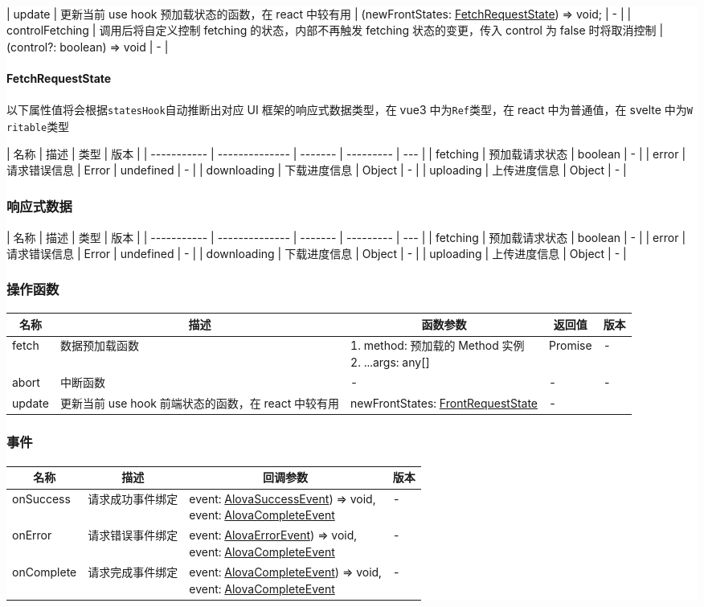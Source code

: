 | update           | 更新当前 use hook 预加载状态的函数，在 react 中较有用                                                    | (newFrontStates: [FetchRequestState](#fetchrequeststate)) => void;                                                                                                                                                                                           | -       |
| controlFetching  | 调用后将自定义控制 fetching 的状态，内部不再触发 fetching 状态的变更，传入 control 为 false 时将取消控制 | (control?: boolean) => void                                                                                                                                                                                                                                  | -       |

#### FetchRequestState

以下属性值将会根据`statesHook`自动推断出对应 UI 框架的响应式数据类型，在 vue3 中为`Ref`类型，在 react 中为普通值，在 svelte 中为`Writable`类型

| 名称        | 描述           | 类型    | 版本      |
| ----------- | -------------- | ------- | --------- | --- |
| fetching    | 预加载请求状态 | boolean | -         |
| error       | 请求错误信息   | Error   | undefined | -   |
| downloading | 下载进度信息   | Object  | -         |
| uploading   | 上传进度信息   | Object  | -         |

### 响应式数据

| 名称        | 描述           | 类型    | 版本      |
| ----------- | -------------- | ------- | --------- | --- |
| fetching    | 预加载请求状态 | boolean | -         |
| error       | 请求错误信息   | Error   | undefined | -   |
| downloading | 下载进度信息   | Object  | -         |
| uploading   | 上传进度信息   | Object  | -         |

### 操作函数

| 名称   | 描述                                                | 函数参数                                                | 返回值  | 版本 |
| ------ | --------------------------------------------------- | ------------------------------------------------------- | ------- | ---- |
| fetch  | 数据预加载函数                                      | 1. method: 预加载的 Method 实例<br/>2. ...args: any[]   | Promise | -    |
| abort  | 中断函数                                            | -                                                       | -       | -    |
| update | 更新当前 use hook 前端状态的函数，在 react 中较有用 | newFrontStates: [FrontRequestState](#frontrequeststate) | -       |

### 事件

| 名称       | 描述             | 回调参数                                                                                                                                                         | 版本 |
| ---------- | ---------------- | ---------------------------------------------------------------------------------------------------------------------------------------------------------------- | ---- |
| onSuccess  | 请求成功事件绑定 | event: [AlovaSuccessEvent](../learning/use-request/#alovacompleteevent)) => void, <br/>event: [AlovaCompleteEvent](../learning/use-request/#alovasuccessevent)   | -    |
| onError    | 请求错误事件绑定 | event: [AlovaErrorEvent](../learning/use-request/#alovacompleteevent)) => void, <br/>event: [AlovaCompleteEvent](../learning/use-request/#alovaerrorevent)       | -    |
| onComplete | 请求完成事件绑定 | event: [AlovaCompleteEvent](../learning/use-request/#alovacompleteevent)) => void, <br/>event: [AlovaCompleteEvent](../learning/use-request/#alovacompleteevent) | -    |
